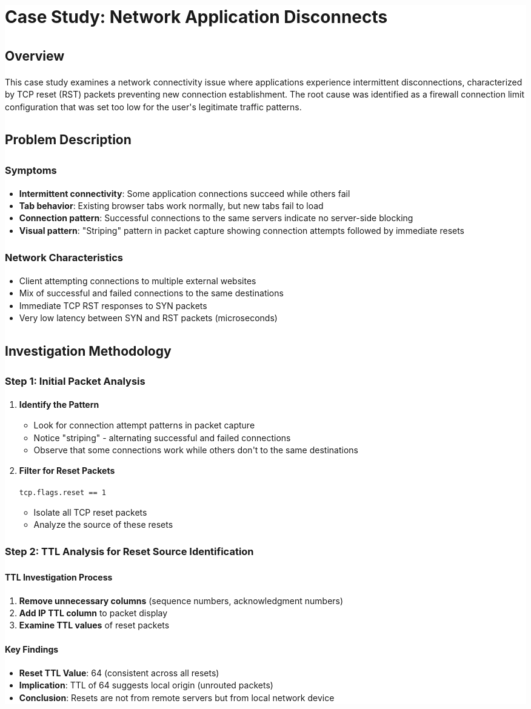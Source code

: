 # Case Study: Network Application Disconnects

## Overview

This case study examines a network connectivity issue where applications experience intermittent disconnections, characterized by TCP reset (RST) packets preventing new connection establishment. The root cause was identified as a firewall connection limit configuration that was set too low for the user's legitimate traffic patterns.

## Problem Description

### Symptoms
- **Intermittent connectivity**: Some application connections succeed while others fail
- **Tab behavior**: Existing browser tabs work normally, but new tabs fail to load
- **Connection pattern**: Successful connections to the same servers indicate no server-side blocking
- **Visual pattern**: "Striping" pattern in packet capture showing connection attempts followed by immediate resets

### Network Characteristics
- Client attempting connections to multiple external websites
- Mix of successful and failed connections to the same destinations
- Immediate TCP RST responses to SYN packets
- Very low latency between SYN and RST packets (microseconds)

## Investigation Methodology

### Step 1: Initial Packet Analysis
1. **Identify the Pattern**
   - Look for connection attempt patterns in packet capture
   - Notice "striping" - alternating successful and failed connections
   - Observe that some connections work while others don't to the same destinations

2. **Filter for Reset Packets**
   ```
   tcp.flags.reset == 1
   ```
   - Isolate all TCP reset packets
   - Analyze the source of these resets

### Step 2: TTL Analysis for Reset Source Identification

#### TTL Investigation Process
1. **Remove unnecessary columns** (sequence numbers, acknowledgment numbers)
2. **Add IP TTL column** to packet display
3. **Examine TTL values** of reset packets

#### Key Findings
- **Reset TTL Value**: 64 (consistent across all resets)
- **Implication**: TTL of 64 suggests local origin (unrouted packets)
- **Conclusion**: Resets are not from remote servers but from local network device
